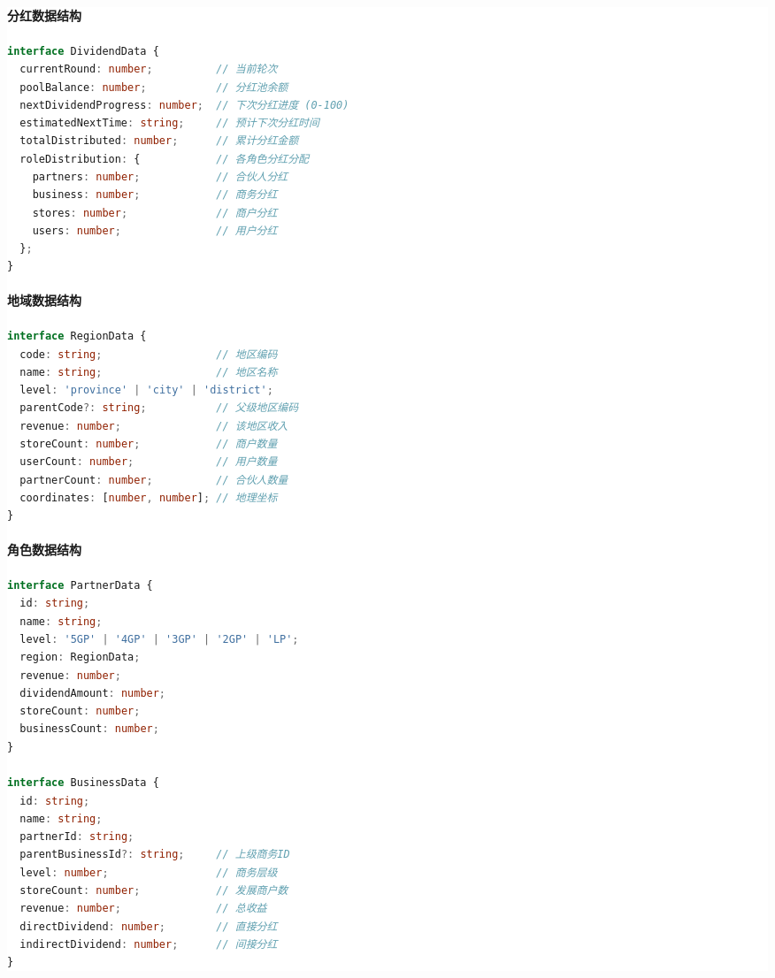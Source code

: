 #### 分红数据结构
```typescript
interface DividendData {
  currentRound: number;          // 当前轮次
  poolBalance: number;           // 分红池余额
  nextDividendProgress: number;  // 下次分红进度 (0-100)
  estimatedNextTime: string;     // 预计下次分红时间
  totalDistributed: number;      // 累计分红金额
  roleDistribution: {            // 各角色分红分配
    partners: number;            // 合伙人分红
    business: number;            // 商务分红
    stores: number;              // 商户分红
    users: number;               // 用户分红
  };
}
```

#### 地域数据结构
```typescript
interface RegionData {
  code: string;                  // 地区编码
  name: string;                  // 地区名称
  level: 'province' | 'city' | 'district';
  parentCode?: string;           // 父级地区编码
  revenue: number;               // 该地区收入
  storeCount: number;            // 商户数量
  userCount: number;             // 用户数量
  partnerCount: number;          // 合伙人数量
  coordinates: [number, number]; // 地理坐标
}
```

#### 角色数据结构
```typescript
interface PartnerData {
  id: string;
  name: string;
  level: '5GP' | '4GP' | '3GP' | '2GP' | 'LP';
  region: RegionData;
  revenue: number;
  dividendAmount: number;
  storeCount: number;
  businessCount: number;
}

interface BusinessData {
  id: string;
  name: string;
  partnerId: string;
  parentBusinessId?: string;     // 上级商务ID
  level: number;                 // 商务层级
  storeCount: number;            // 发展商户数
  revenue: number;               // 总收益
  directDividend: number;        // 直接分红
  indirectDividend: number;      // 间接分红
}
```
